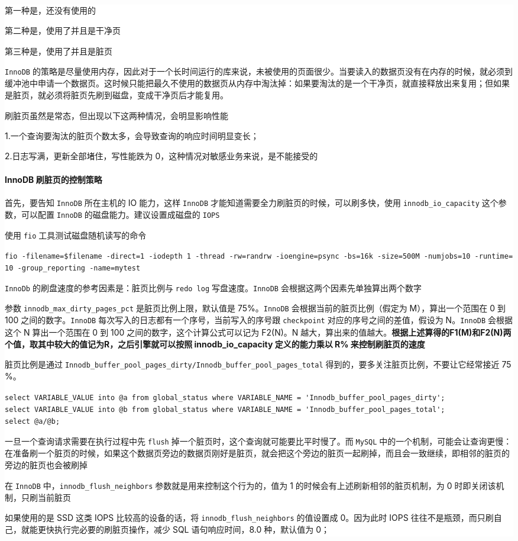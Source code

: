   第一种是，还没有使用的

  第二种是，使用了并且是干净页

  第三种是，使用了并且是脏页

  `InnoDB` 的策略是尽量使用内存，因此对于一个长时间运行的库来说，未被使用的页面很少。当要读入的数据页没有在内存的时候，就必须到缓冲池中申请一个数据页。这时候只能把最久不使用的数据页从内存中淘汰掉：如果要淘汰的是一个干净页，就直接释放出来复用；但如果是脏页，就必须将脏页先刷到磁盘，变成干净页后才能复用。

  刷脏页虽然是常态，但出现以下这两种情况，会明显影响性能

  1.一个查询要淘汰的脏页个数太多，会导致查询的响应时间明显变长；

  2.日志写满，更新全部堵住，写性能跌为 0，这种情况对敏感业务来说，是不能接受的

#### InnoDB 刷脏页的控制策略

首先，要告知 `InnoDB` 所在主机的 IO 能力，这样 `InnoDB` 才能知道需要全力刷脏页的时候，可以刷多快，使用 `innodb_io_capacity` 这个参数，可以配置 `InnoDB` 的磁盘能力。建议设置成磁盘的 `IOPS`

使用 `fio` 工具测试磁盘随机读写的命令

```shell
fio -filename=$filename -direct=1 -iodepth 1 -thread -rw=randrw -ioengine=psync -bs=16k -size=500M -numjobs=10 -runtime=10 -group_reporting -name=mytest
```

`InnoDb` 的刷盘速度的参考因素是：脏页比例与 `redo log` 写盘速度。`InnoDB` 会根据这两个因素先单独算出两个数字

参数 `innodb_max_dirty_pages_pct` 是脏页比例上限，默认值是 75%。`InnoDB` 会根据当前的脏页比例（假定为 M），算出一个范围在 0 到 100 之间的数字。`InnoDB` 每次写入的日志都有一个序号，当前写入的序号跟 `checkpoint` 对应的序号之间的差值，假设为 N。`InnoDB` 会根据这个 N 算出一个范围在 0 到 100 之间的数字，这个计算公式可以记为 F2(N)。N 越大，算出来的值越大。**根据上述算得的F1(M)和F2(N)两个值，取其中较大的值记为R，之后引擎就可以按照 innodb_io_capacity 定义的能力乘以 R% 来控制刷脏页的速度**

脏页比例是通过 `Innodb_buffer_pool_pages_dirty/Innodb_buffer_pool_pages_total` 得到的，要多关注脏页比例，不要让它经常接近 75 %。

```mysql
select VARIABLE_VALUE into @a from global_status where VARIABLE_NAME = 'Innodb_buffer_pool_pages_dirty';
select VARIABLE_VALUE into @b from global_status where VARIABLE_NAME = 'Innodb_buffer_pool_pages_total';
select @a/@b;
```

一旦一个查询请求需要在执行过程中先 `flush` 掉一个脏页时，这个查询就可能要比平时慢了。而 `MySQL` 中的一个机制，可能会让查询更慢：在准备刷一个脏页的时候，如果这个数据页旁边的数据页刚好是脏页，就会把这个旁边的脏页一起刷掉，而且会一致继续，即相邻的脏页的旁边的脏页也会被刷掉

在 `InnoDB` 中，`innodb_flush_neighbors` 参数就是用来控制这个行为的，值为 1 的时候会有上述刷新相邻的脏页机制，为 0 时即关闭该机制，只刷当前脏页

如果使用的是 SSD 这类 IOPS 比较高的设备的话，将 `innodb_flush_neighbors` 的值设置成 0。因为此时 IOPS 往往不是瓶颈，而只刷自己，就能更快执行完必要的刷脏页操作，减少 SQL 语句响应时间，8.0 种，默认值为 0；

